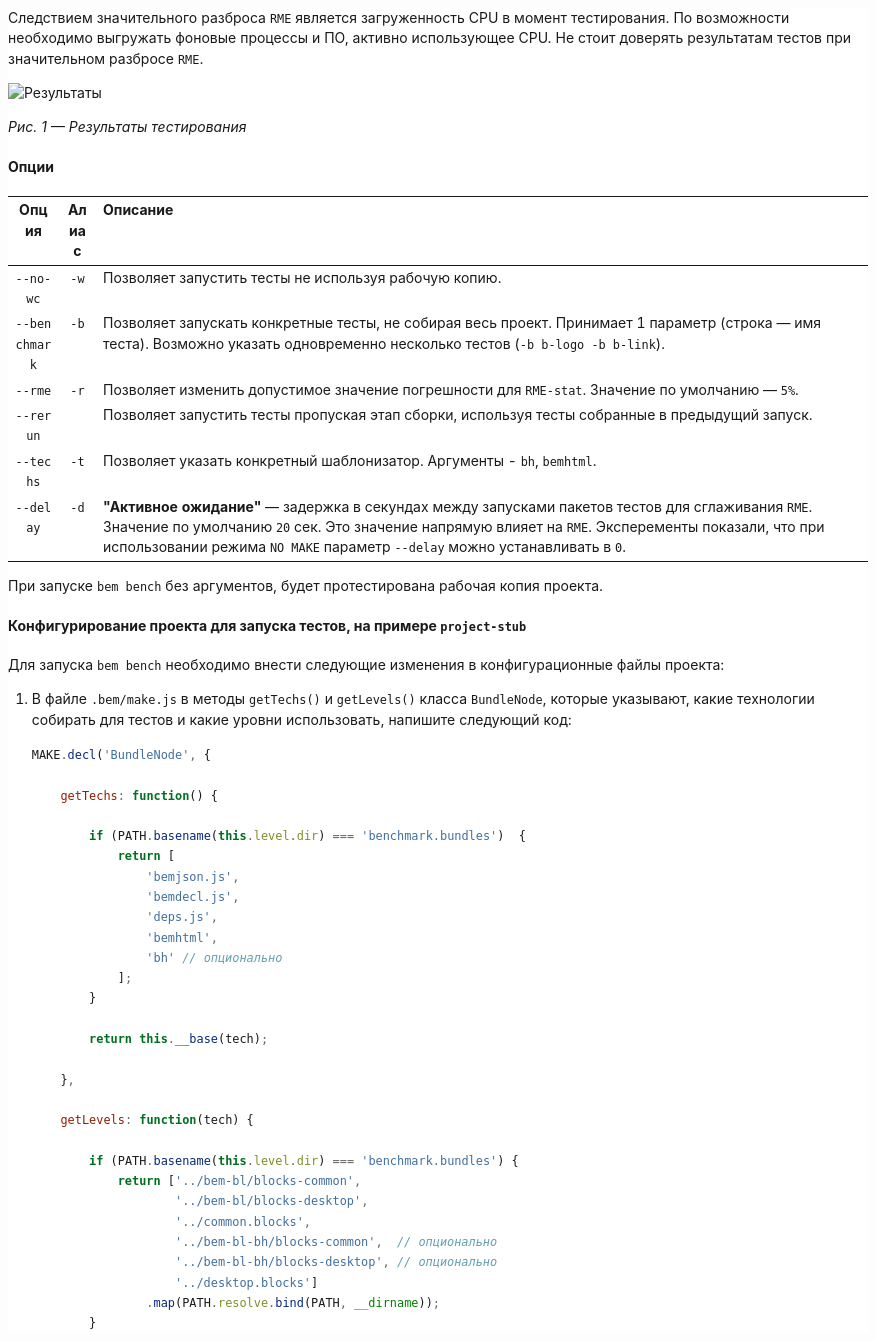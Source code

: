 Следствием значительного разброса `RME` является загруженность CPU в момент тестирования. По возможности необходимо выгружать фоновые процессы и ПО, активно использующее CPU. Не стоит доверять результатам тестов при значительном разбросе `RME`.

![Результаты](https://raw.github.com/bem/bem-bench/dev/bem-bench.ru.jpg "Рисунок 1 — Результаты тестирования")

*Рис. 1 — Результаты тестирования*

#### Опции

 Опция | Алиас   | Описание|
:-------:|:-------:| :-------|
| `--no-wc` | `-w` | Позволяет запустить тесты не используя рабочую копию. |
| `--benchmark` | `-b` | Позволяет запускать конкретные тесты, не собирая весь проект. Принимает 1 параметр (строка — имя теста). Возможно указать одновременно несколько тестов (`-b b-logo -b b-link`).|
| `--rme` | `-r` | Позволяет изменить допустимое значение погрешности для `RME-stat`. Значение по умолчанию — `5%`. |
| `--rerun` |  | Позволяет запустить тесты пропуская этап сборки, используя тесты собранные в предыдущий запуск. |
| `--techs` | `-t` | Позволяет указать конкретный шаблонизатор. Аргументы - `bh`, `bemhtml`. |
| `--delay` | `-d` | **"Активное ожидание"** — задержка в секундах между запусками пакетов тестов для сглаживания `RME`. Значение по умолчанию `20` сек. Это значение напрямую влияет на `RME`. Эксперементы показали, что при использовании режима `NO MAKE` параметр `--delay` можно устанавливать в `0`.|

При запуске `bem bench` без аргументов, будет протестирована рабочая копия проекта.

#### Конфигурирование проекта для запуска тестов, на примере `project-stub`

Для запуска `bem bench` необходимо внести следующие изменения в конфигурационные файлы проекта:

1. В файлe `.bem/make.js` в методы `getTechs()` и `getLevels()` класса `BundleNode`, которые указывают, какие технологии собирать для тестов и какие уровни использовать, напишите следующий код:

    ```js
    MAKE.decl('BundleNode', {
    
        getTechs: function() {
            
            if (PATH.basename(this.level.dir) === 'benchmark.bundles')  {
                return [
                    'bemjson.js',
                    'bemdecl.js',
                    'deps.js',
                    'bemhtml',
                    'bh' // опционально
                ];
            }

            return this.__base(tech);

        },

        getLevels: function(tech) {

            if (PATH.basename(this.level.dir) === 'benchmark.bundles') {
                return ['../bem-bl/blocks-common',
                        '../bem-bl/blocks-desktop',
                        '../common.blocks',
                        '../bem-bl-bh/blocks-common',  // опционально
                        '../bem-bl-bh/blocks-desktop', // опционально
                        '../desktop.blocks']
                    .map(PATH.resolve.bind(PATH, __dirname));
            }
